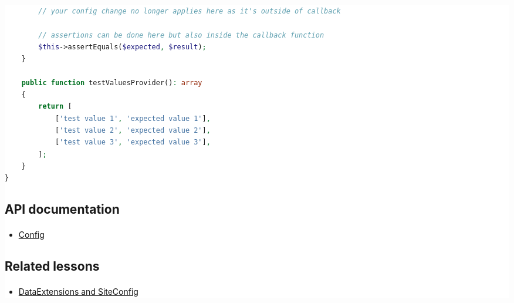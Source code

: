 ```php
        // your config change no longer applies here as it's outside of callback

        // assertions can be done here but also inside the callback function
        $this->assertEquals($expected, $result);
    }

    public function testValuesProvider(): array
    {
        return [
            ['test value 1', 'expected value 1'],
            ['test value 2', 'expected value 2'],
            ['test value 3', 'expected value 3'],
        ];
    }
}
```

## API documentation

- [Config](api:SilverStripe\Core\Config\Config)

## Related lessons

- [DataExtensions and SiteConfig](https://www.silverstripe.org/learn/lessons/v4/data-extensions-and-siteconfig-1)
